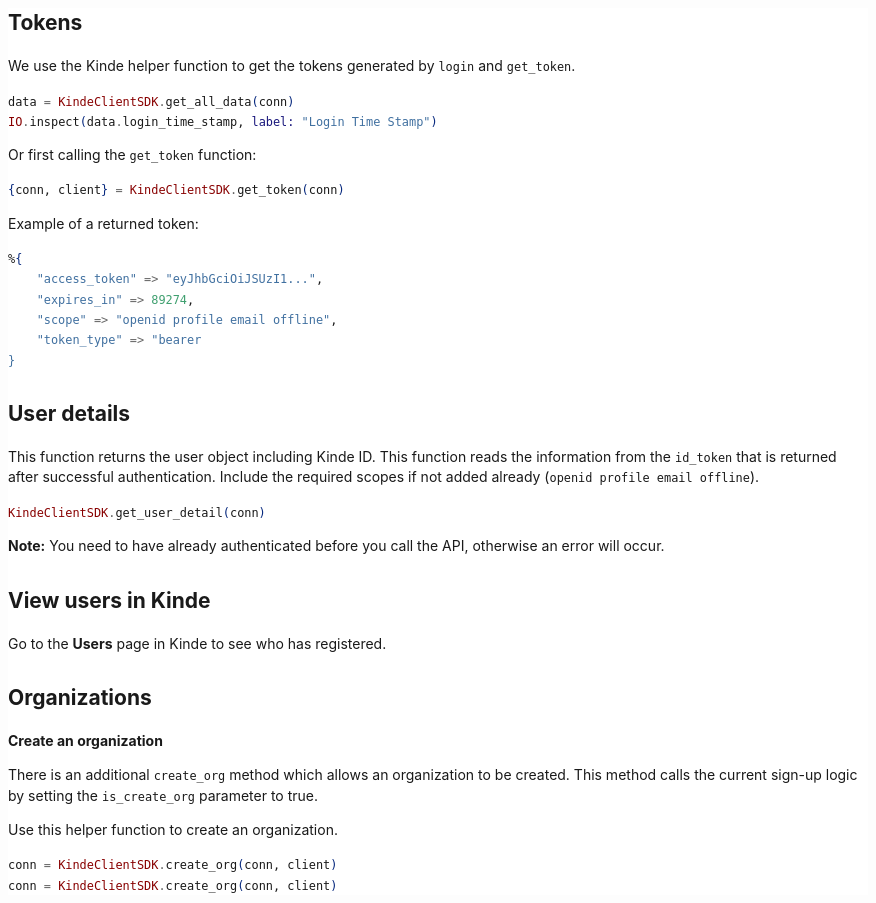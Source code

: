 ## **Tokens**

We use the Kinde helper function to get the tokens generated by `login` and `get_token`.

```elixir
data = KindeClientSDK.get_all_data(conn)
IO.inspect(data.login_time_stamp, label: "Login Time Stamp")
```

Or first calling the `get_token` function:

```elixir
{conn, client} = KindeClientSDK.get_token(conn)
```

Example of a returned token:

```elixir
%{
	"access_token" => "eyJhbGciOiJSUzI1...",
	"expires_in" => 89274,
	"scope" => "openid profile email offline",
	"token_type" => "bearer
}
```

## **User details**

This function returns the user object including Kinde ID. This function reads the information from the `id_token` that is returned after successful authentication. Include the required scopes if not added already (`openid profile email offline`).

```elixir
KindeClientSDK.get_user_detail(conn)
```

**Note:** You need to have already authenticated before you call the API, otherwise an error will occur.

## **View users in Kinde**

Go to the **Users** page in Kinde to see who has registered.

## O**rganizations**

**Create an organization**

There is an additional `create_org` method which allows an organization to be created. This method calls the current sign-up logic by setting the `is_create_org` parameter to true.

Use this helper function to create an organization.

```elixir
conn = KindeClientSDK.create_org(conn, client)
conn = KindeClientSDK.create_org(conn, client)
```
